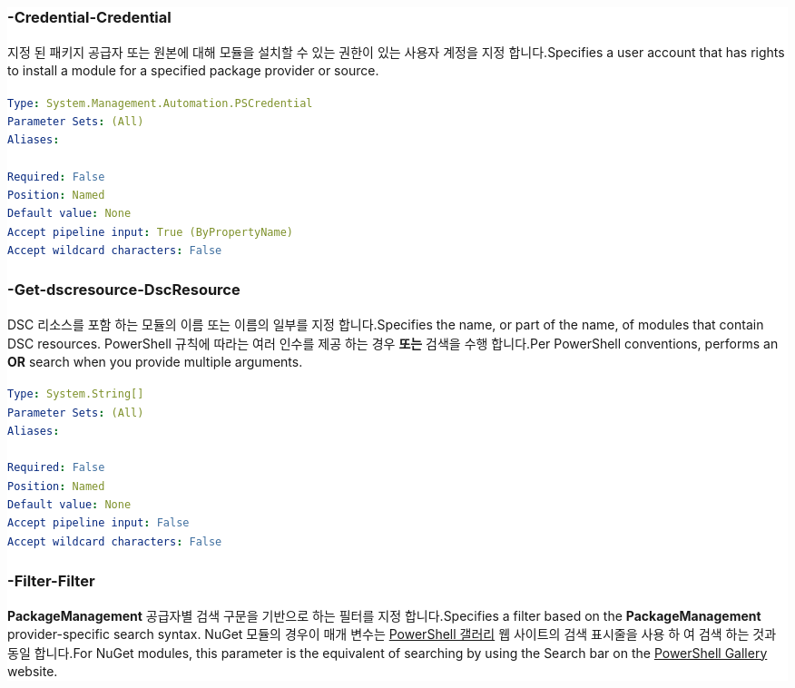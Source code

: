 ### <span data-ttu-id="7f31d-173">-Credential</span><span class="sxs-lookup"><span data-stu-id="7f31d-173">-Credential</span></span>

<span data-ttu-id="7f31d-174">지정 된 패키지 공급자 또는 원본에 대해 모듈을 설치할 수 있는 권한이 있는 사용자 계정을 지정 합니다.</span><span class="sxs-lookup"><span data-stu-id="7f31d-174">Specifies a user account that has rights to install a module for a specified package provider or source.</span></span>

```yaml
Type: System.Management.Automation.PSCredential
Parameter Sets: (All)
Aliases:

Required: False
Position: Named
Default value: None
Accept pipeline input: True (ByPropertyName)
Accept wildcard characters: False
```

### <span data-ttu-id="7f31d-175">-Get-dscresource</span><span class="sxs-lookup"><span data-stu-id="7f31d-175">-DscResource</span></span>

<span data-ttu-id="7f31d-176">DSC 리소스를 포함 하는 모듈의 이름 또는 이름의 일부를 지정 합니다.</span><span class="sxs-lookup"><span data-stu-id="7f31d-176">Specifies the name, or part of the name, of modules that contain DSC resources.</span></span> <span data-ttu-id="7f31d-177">PowerShell 규칙에 따라는 여러 인수를 제공 하는 경우 **또는** 검색을 수행 합니다.</span><span class="sxs-lookup"><span data-stu-id="7f31d-177">Per PowerShell conventions, performs an **OR** search when you provide multiple arguments.</span></span>

```yaml
Type: System.String[]
Parameter Sets: (All)
Aliases:

Required: False
Position: Named
Default value: None
Accept pipeline input: False
Accept wildcard characters: False
```

### <span data-ttu-id="7f31d-178">-Filter</span><span class="sxs-lookup"><span data-stu-id="7f31d-178">-Filter</span></span>

<span data-ttu-id="7f31d-179">**PackageManagement** 공급자별 검색 구문을 기반으로 하는 필터를 지정 합니다.</span><span class="sxs-lookup"><span data-stu-id="7f31d-179">Specifies a filter based on the **PackageManagement** provider-specific search syntax.</span></span> <span data-ttu-id="7f31d-180">NuGet 모듈의 경우이 매개 변수는 [PowerShell 갤러리](https://www.powershellgallery.com/) 웹 사이트의 검색 표시줄을 사용 하 여 검색 하는 것과 동일 합니다.</span><span class="sxs-lookup"><span data-stu-id="7f31d-180">For NuGet modules, this parameter is the equivalent of searching by using the Search bar on the [PowerShell Gallery](https://www.powershellgallery.com/) website.</span></span>
